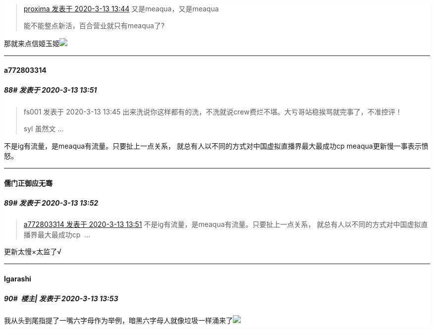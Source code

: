 

<blockquote><a href="httphttps://bbs.saraba1st.com/2b/forum.php?mod=redirect&amp;goto=findpost&amp;pid=46718880&amp;ptid=1918534" target="_blank">proxima 发表于 2020-3-13 13:44</a>
又是meaqua，又是meaqua

能不能整点新活，百合营业就只有meaqua了?</blockquote>
那就来点信姬玉姬<img src="https://static.saraba1st.com/image/smiley/face2017/067.png" referrerpolicy="no-referrer">







*****

####  a772803314  
##### 88#       发表于 2020-3-13 13:51



<blockquote>fs001 发表于 2020-3-13 13:45
出来洗说你这样都有的洗，不洗就说crew费烂不堪。大亏哥站稳挨骂就完事了，不准控评！


syl 虽然文 ...</blockquote>
不是ig有流量，是meaqua有流量。只要扯上一点关系， 就总有人以不同的方式对中国虚拟直播界最大最成功cp meaqua更新慢一事表示愤怒。







*****

####  儒门正御应无骞  
##### 89#       发表于 2020-3-13 13:52



<blockquote><a href="httphttps://bbs.saraba1st.com/2b/forum.php?mod=redirect&amp;goto=findpost&amp;pid=46718953&amp;ptid=1918534" target="_blank">a772803314 发表于 2020-3-13 13:51</a>
不是ig有流量，是meaqua有流量。只要扯上一点关系， 就总有人以不同的方式对中国虚拟直播界最大最成功cp  ...</blockquote>
更新太慢×太监了√







*****

####  Igarashi  
##### 90#         楼主| 发表于 2020-3-13 13:53




我从头到尾指提了一嘴六字母作为举例，暗黑六字母人就像垃圾一样涌来了<img src="https://static.saraba1st.com/image/smiley/face2017/065.png" referrerpolicy="no-referrer">




